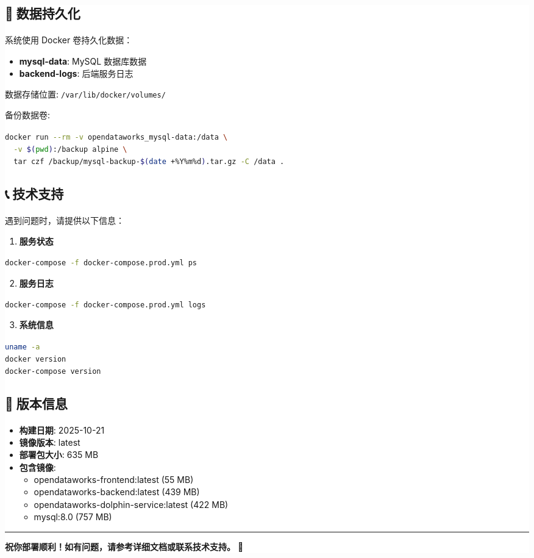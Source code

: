 ## 🔄 数据持久化

系统使用 Docker 卷持久化数据：
- **mysql-data**: MySQL 数据库数据
- **backend-logs**: 后端服务日志

数据存储位置: `/var/lib/docker/volumes/`

备份数据卷:
```bash
docker run --rm -v opendataworks_mysql-data:/data \
  -v $(pwd):/backup alpine \
  tar czf /backup/mysql-backup-$(date +%Y%m%d).tar.gz -C /data .
```

## 📞 技术支持

遇到问题时，请提供以下信息：

1. **服务状态**
```bash
docker-compose -f docker-compose.prod.yml ps
```

2. **服务日志**
```bash
docker-compose -f docker-compose.prod.yml logs
```

3. **系统信息**
```bash
uname -a
docker version
docker-compose version
```

## 📝 版本信息

- **构建日期**: 2025-10-21
- **镜像版本**: latest
- **部署包大小**: 635 MB
- **包含镜像**:
  - opendataworks-frontend:latest (55 MB)
  - opendataworks-backend:latest (439 MB)
  - opendataworks-dolphin-service:latest (422 MB)
  - mysql:8.0 (757 MB)

---

**祝你部署顺利！如有问题，请参考详细文档或联系技术支持。** 🎉
